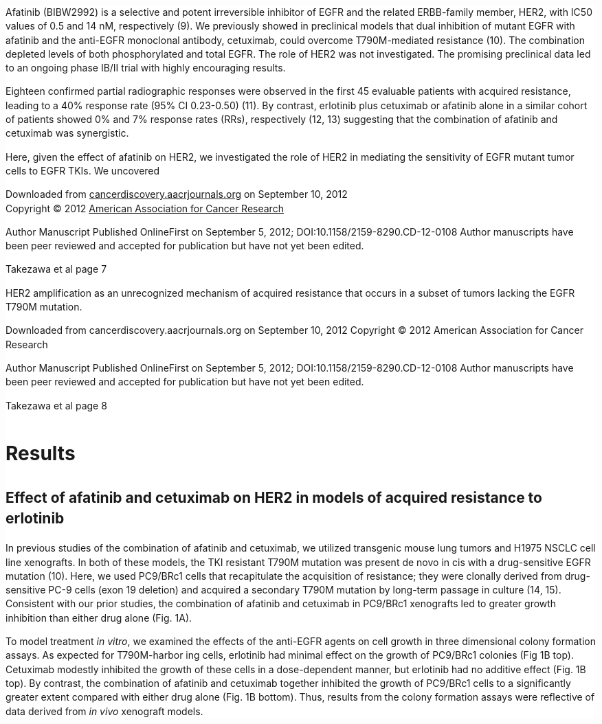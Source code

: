 Afatinib (BIBW2992) is a selective and potent irreversible inhibitor of EGFR and the related ERBB-family member, HER2, with IC50 values of 0.5 and 14 nM, respectively (9). We previously showed in preclinical models that dual inhibition of mutant EGFR with afatinib and the anti-EGFR monoclonal antibody, cetuximab, could overcome T790M-mediated resistance (10). The combination depleted levels of both phosphorylated and total EGFR. The role of HER2 was not investigated. The promising preclinical data led to an ongoing phase IB/II trial with highly encouraging results.

Eighteen confirmed partial radiographic responses were observed in the first 45 evaluable patients with acquired resistance, leading to a 40% response rate (95% CI 0.23-0.50) (11). By contrast, erlotinib plus cetuximab or afatinib alone in a similar cohort of patients showed 0% and 7% response rates (RRs), respectively (12, 13) suggesting that the combination of afatinib and cetuximab was synergistic.

Here, given the effect of afatinib on HER2, we investigated the role of HER2 in mediating the sensitivity of EGFR mutant tumor cells to EGFR TKIs. We uncovered

Downloaded from [cancerdiscovery.aacrjournals.org](http://cancerdiscovery.aacrjournals.org) on September 10, 2012  
Copyright © 2012 [American Association for Cancer Research](http://americanassociationforcancercare.org)

Author Manuscript Published OnlineFirst on September 5, 2012; DOI:10.1158/2159-8290.CD-12-0108
Author manuscripts have been peer reviewed and accepted for publication but have not yet been edited.

Takezawa et al page 7

HER2 amplification as an unrecognized mechanism of acquired resistance that occurs
in a subset of tumors lacking the EGFR T790M mutation.

Downloaded from cancerdiscovery.aacrjournals.org on September 10, 2012
Copyright © 2012 American Association for Cancer Research

Author Manuscript Published OnlineFirst on September 5, 2012; DOI:10.1158/2159-8290.CD-12-0108
Author manuscripts have been peer reviewed and accepted for publication but have not yet been edited.

Takezawa et al page 8

# Results

## Effect of afatinib and cetuximab on HER2 in models of acquired resistance to erlotinib

In previous studies of the combination of afatinib and cetuximab, we utilized transgenic mouse lung tumors and H1975 NSCLC cell line xenografts. In both of these models, the TKI resistant T790M mutation was present de novo in cis with a drug-sensitive EGFR mutation (10). Here, we used PC9/BRc1 cells that recapitulate the acquisition of resistance; they were clonally derived from drug-sensitive PC-9 cells (exon 19 deletion) and acquired a secondary T790M mutation by long-term passage in culture (14, 15). Consistent with our prior studies, the combination of afatinib and cetuximab in PC9/BRc1 xenografts led to greater growth inhibition than either drug alone (Fig. 1A).

To model treatment *in vitro*, we examined the effects of the anti-EGFR agents on cell growth in three dimensional colony formation assays. As expected for T790M-harbor ing cells, erlotinib had minimal effect on the growth of PC9/BRc1 colonies (Fig 1B top). Cetuximab modestly inhibited the growth of these cells in a dose-dependent manner, but erlotinib had no additive effect (Fig. 1B top). By contrast, the combination of afatinib and cetuximab together inhibited the growth of PC9/BRc1 cells to a significantly greater extent compared with either drug alone (Fig. 1B bottom). Thus, results from the colony formation assays were reflective of data derived from *in vivo* xenograft models.
